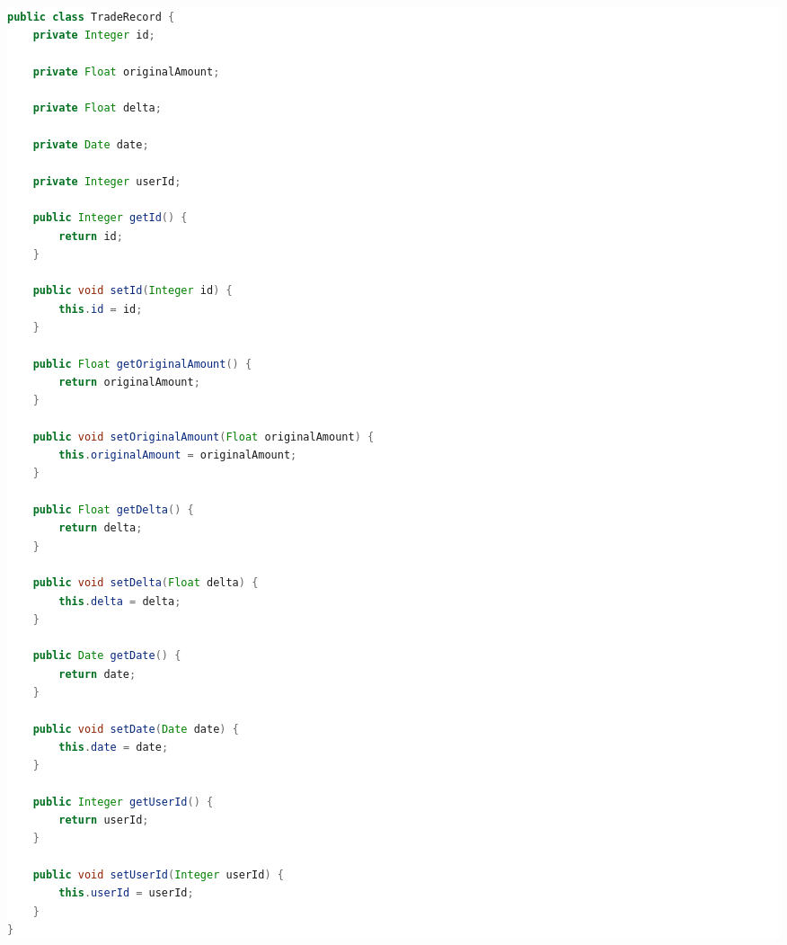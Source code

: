 ```java
public class TradeRecord {
    private Integer id;

    private Float originalAmount;

    private Float delta;

    private Date date;

    private Integer userId;

    public Integer getId() {
        return id;
    }

    public void setId(Integer id) {
        this.id = id;
    }

    public Float getOriginalAmount() {
        return originalAmount;
    }

    public void setOriginalAmount(Float originalAmount) {
        this.originalAmount = originalAmount;
    }

    public Float getDelta() {
        return delta;
    }

    public void setDelta(Float delta) {
        this.delta = delta;
    }

    public Date getDate() {
        return date;
    }

    public void setDate(Date date) {
        this.date = date;
    }

    public Integer getUserId() {
        return userId;
    }

    public void setUserId(Integer userId) {
        this.userId = userId;
    }
}
```
